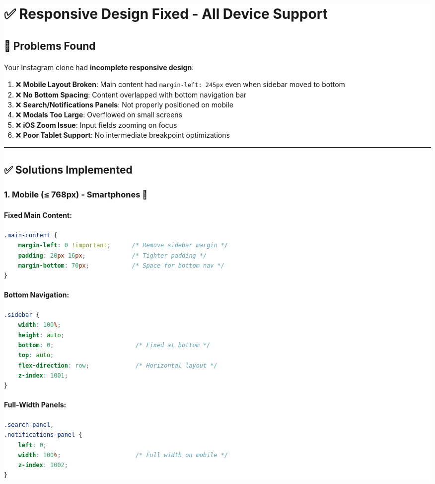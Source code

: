 # ✅ Responsive Design Fixed - All Device Support

## 🐛 Problems Found

Your Instagram clone had **incomplete responsive design**:

1. ❌ **Mobile Layout Broken**: Main content had `margin-left: 245px` even when sidebar moved to bottom
2. ❌ **No Bottom Spacing**: Content overlapped with bottom navigation bar
3. ❌ **Search/Notifications Panels**: Not properly positioned on mobile
4. ❌ **Modals Too Large**: Overflowed on small screens
5. ❌ **iOS Zoom Issue**: Input fields zooming on focus
6. ❌ **Poor Tablet Support**: No intermediate breakpoint optimizations

---

## ✅ Solutions Implemented

### 1. **Mobile (≤ 768px)** - Smartphones 📱

#### Fixed Main Content:
```css
.main-content {
    margin-left: 0 !important;      /* Remove sidebar margin */
    padding: 20px 16px;             /* Tighter padding */
    margin-bottom: 70px;            /* Space for bottom nav */
}
```

#### Bottom Navigation:
```css
.sidebar {
    width: 100%;
    height: auto;
    bottom: 0;                       /* Fixed at bottom */
    top: auto;
    flex-direction: row;             /* Horizontal layout */
    z-index: 1001;
}
```

#### Full-Width Panels:
```css
.search-panel,
.notifications-panel {
    left: 0;
    width: 100%;                     /* Full width on mobile */
    z-index: 1002;
}
```
